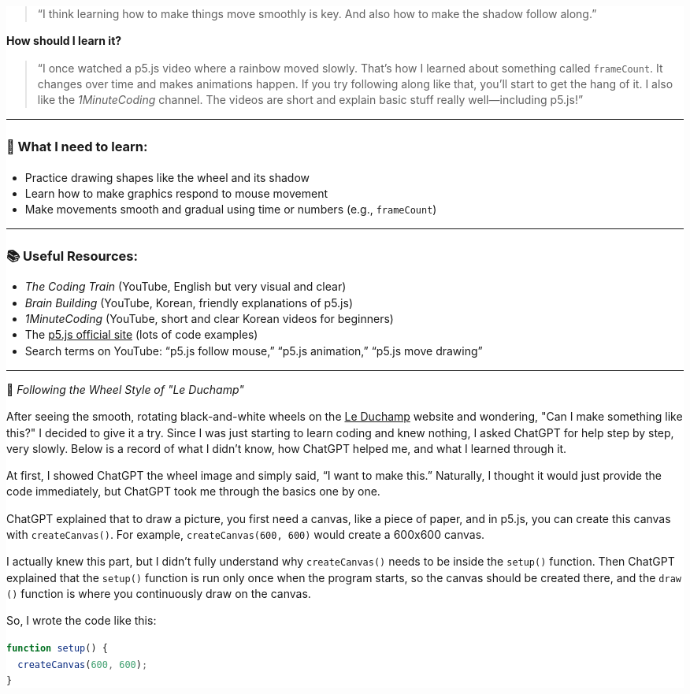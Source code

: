 > “I think learning how to make things move smoothly is key. And also how to make the shadow follow along.”

**How should I learn it?**

> “I once watched a p5.js video where a rainbow moved slowly. That’s how I learned about something called `frameCount`. It changes over time and makes animations happen. If you try following along like that, you’ll start to get the hang of it. I also like the _1MinuteCoding_ channel. The videos are short and explain basic stuff really well—including p5.js!”

---

### 📘 What I need to learn:

- Practice drawing shapes like the wheel and its shadow
- Learn how to make graphics respond to mouse movement
- Make movements smooth and gradual using time or numbers (e.g., `frameCount`)

---

### 📚 Useful Resources:

- _The Coding Train_ (YouTube, English but very visual and clear)
- _Brain Building_ (YouTube, Korean, friendly explanations of p5.js)
- _1MinuteCoding_ (YouTube, short and clear Korean videos for beginners)
- The [p5.js official site](https://p5js.org) (lots of code examples)
- Search terms on YouTube: “p5.js follow mouse,” “p5.js animation,” “p5.js move drawing”

---

🧪 _Following the Wheel Style of "Le Duchamp"_

After seeing the smooth, rotating black-and-white wheels on the [Le Duchamp](https://www.leduchamp.com) website and wondering, "Can I make something like this?" I decided to give it a try. Since I was just starting to learn coding and knew nothing, I asked ChatGPT for help step by step, very slowly. Below is a record of what I didn’t know, how ChatGPT helped me, and what I learned through it.

At first, I showed ChatGPT the wheel image and simply said, “I want to make this.” Naturally, I thought it would just provide the code immediately, but ChatGPT took me through the basics one by one.

ChatGPT explained that to draw a picture, you first need a canvas, like a piece of paper, and in p5.js, you can create this canvas with `createCanvas()`. For example, `createCanvas(600, 600)` would create a 600x600 canvas.

I actually knew this part, but I didn’t fully understand why `createCanvas()` needs to be inside the `setup()` function. Then ChatGPT explained that the `setup()` function is run only once when the program starts, so the canvas should be created there, and the `draw()` function is where you continuously draw on the canvas.

So, I wrote the code like this:

```js
function setup() {
  createCanvas(600, 600);
}
```
